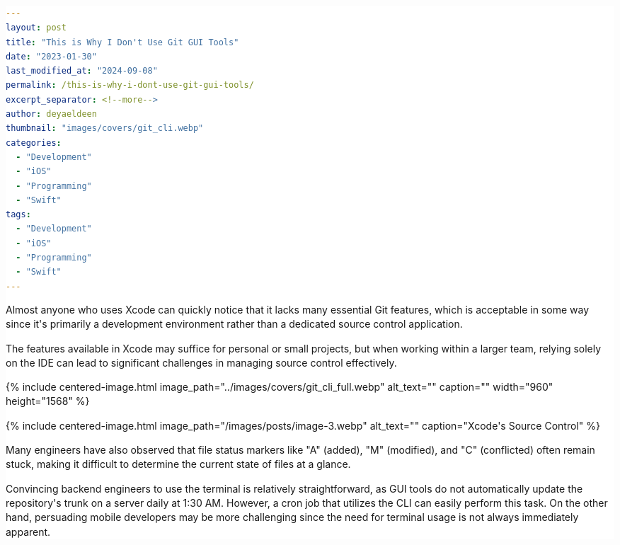 ```yaml
---
layout: post
title: "This is Why I Don't Use Git GUI Tools"
date: "2023-01-30"
last_modified_at: "2024-09-08"
permalink: /this-is-why-i-dont-use-git-gui-tools/
excerpt_separator: <!--more-->
author: deyaeldeen
thumbnail: "images/covers/git_cli.webp"
categories:
  - "Development"
  - "iOS"
  - "Programming"
  - "Swift"
tags:
  - "Development"
  - "iOS"
  - "Programming"
  - "Swift"
---
```


Almost anyone who uses Xcode can quickly notice that it lacks many essential Git features, which is acceptable in some way since it's primarily a development environment rather than a dedicated source control application. 

The features available in Xcode may suffice for personal or small projects, but when working within a larger team, relying solely on the IDE can lead to significant challenges in managing source control effectively.



{%
include centered-image.html
image_path="../images/covers/git_cli_full.webp"
alt_text=""
caption=""
 width="960" 
 height="1568"
%}

{%
include centered-image.html
image_path="/images/posts/image-3.webp"
alt_text=""
caption="Xcode's Source Control"
%}

Many engineers have also observed that file status markers like "A" (added), "M" (modified), and "C" (conflicted) often remain stuck, making it difficult to determine the current state of files at a glance.

Convincing backend engineers to use the terminal is relatively straightforward, as GUI tools do not automatically update the repository's trunk on a server daily at 1:30 AM. However, a cron job that utilizes the CLI can easily perform this task. On the other hand, persuading mobile developers may be more challenging since the need for terminal usage is not always immediately apparent.

